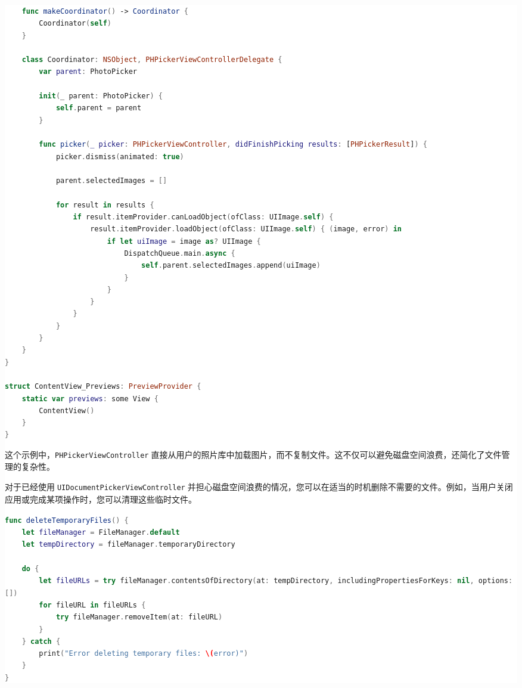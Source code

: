```swift
    func makeCoordinator() -> Coordinator {
        Coordinator(self)
    }
    
    class Coordinator: NSObject, PHPickerViewControllerDelegate {
        var parent: PhotoPicker
        
        init(_ parent: PhotoPicker) {
            self.parent = parent
        }
        
        func picker(_ picker: PHPickerViewController, didFinishPicking results: [PHPickerResult]) {
            picker.dismiss(animated: true)
            
            parent.selectedImages = []
            
            for result in results {
                if result.itemProvider.canLoadObject(ofClass: UIImage.self) {
                    result.itemProvider.loadObject(ofClass: UIImage.self) { (image, error) in
                        if let uiImage = image as? UIImage {
                            DispatchQueue.main.async {
                                self.parent.selectedImages.append(uiImage)
                            }
                        }
                    }
                }
            }
        }
    }
}

struct ContentView_Previews: PreviewProvider {
    static var previews: some View {
        ContentView()
    }
}
```

这个示例中，`PHPickerViewController` 直接从用户的照片库中加载图片，而不复制文件。这不仅可以避免磁盘空间浪费，还简化了文件管理的复杂性。

对于已经使用 `UIDocumentPickerViewController` 并担心磁盘空间浪费的情况，您可以在适当的时机删除不需要的文件。例如，当用户关闭应用或完成某项操作时，您可以清理这些临时文件。

```swift
func deleteTemporaryFiles() {
    let fileManager = FileManager.default
    let tempDirectory = fileManager.temporaryDirectory

    do {
        let fileURLs = try fileManager.contentsOfDirectory(at: tempDirectory, includingPropertiesForKeys: nil, options: [])
        for fileURL in fileURLs {
            try fileManager.removeItem(at: fileURL)
        }
    } catch {
        print("Error deleting temporary files: \(error)")
    }
}
```
